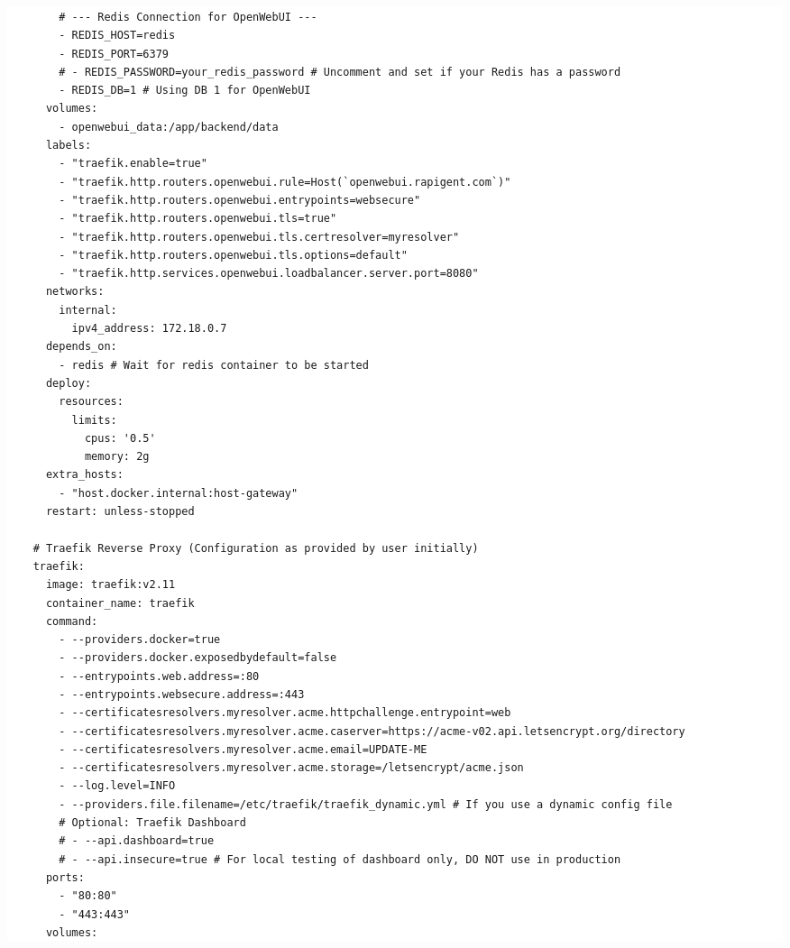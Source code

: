             # --- Redis Connection for OpenWebUI ---
            - REDIS_HOST=redis
            - REDIS_PORT=6379
            # - REDIS_PASSWORD=your_redis_password # Uncomment and set if your Redis has a password
            - REDIS_DB=1 # Using DB 1 for OpenWebUI
          volumes:
            - openwebui_data:/app/backend/data
          labels:
            - "traefik.enable=true"
            - "traefik.http.routers.openwebui.rule=Host(`openwebui.rapigent.com`)"
            - "traefik.http.routers.openwebui.entrypoints=websecure"
            - "traefik.http.routers.openwebui.tls=true"
            - "traefik.http.routers.openwebui.tls.certresolver=myresolver"
            - "traefik.http.routers.openwebui.tls.options=default"
            - "traefik.http.services.openwebui.loadbalancer.server.port=8080"
          networks:
            internal:
              ipv4_address: 172.18.0.7
          depends_on:
            - redis # Wait for redis container to be started
          deploy:
            resources:
              limits:
                cpus: '0.5'
                memory: 2g
          extra_hosts:
            - "host.docker.internal:host-gateway"
          restart: unless-stopped
      
        # Traefik Reverse Proxy (Configuration as provided by user initially)
        traefik:
          image: traefik:v2.11
          container_name: traefik
          command:
            - --providers.docker=true
            - --providers.docker.exposedbydefault=false
            - --entrypoints.web.address=:80
            - --entrypoints.websecure.address=:443
            - --certificatesresolvers.myresolver.acme.httpchallenge.entrypoint=web
            - --certificatesresolvers.myresolver.acme.caserver=https://acme-v02.api.letsencrypt.org/directory
            - --certificatesresolvers.myresolver.acme.email=UPDATE-ME
            - --certificatesresolvers.myresolver.acme.storage=/letsencrypt/acme.json
            - --log.level=INFO
            - --providers.file.filename=/etc/traefik/traefik_dynamic.yml # If you use a dynamic config file
            # Optional: Traefik Dashboard
            # - --api.dashboard=true
            # - --api.insecure=true # For local testing of dashboard only, DO NOT use in production
          ports:
            - "80:80"
            - "443:443"
          volumes: